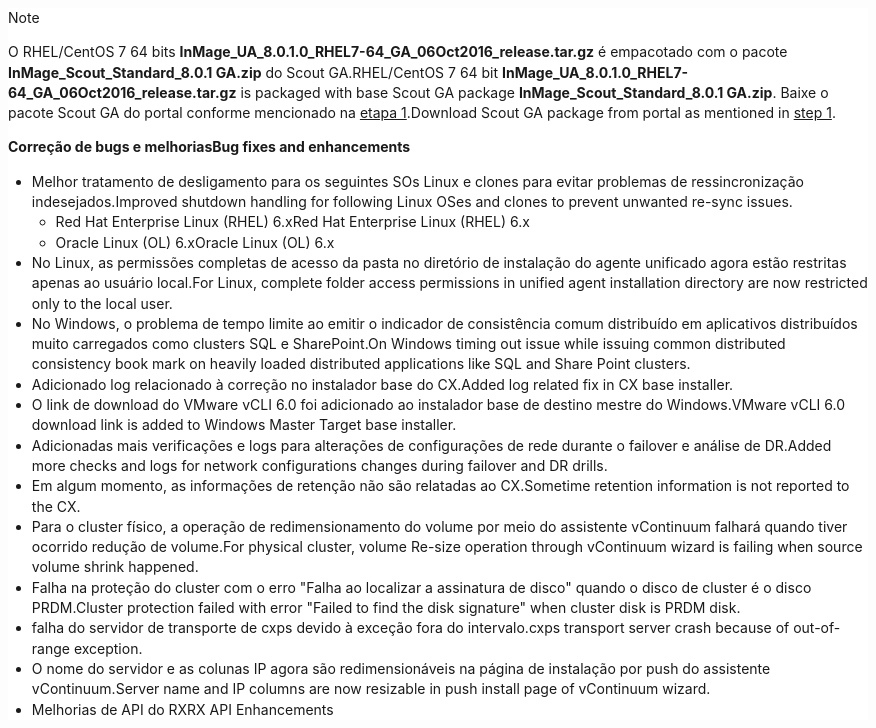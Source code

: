 > [!NOTE]
> <span data-ttu-id="e3363-216">O RHEL/CentOS 7 64 bits **InMage_UA_8.0.1.0_RHEL7-64_GA_06Oct2016_release.tar.gz** é empacotado com o pacote **InMage_Scout_Standard_8.0.1 GA.zip** do Scout GA.</span><span class="sxs-lookup"><span data-stu-id="e3363-216">RHEL/CentOS 7 64 bit  **InMage_UA_8.0.1.0_RHEL7-64_GA_06Oct2016_release.tar.gz** is packaged with base Scout GA package **InMage_Scout_Standard_8.0.1 GA.zip**.</span></span> <span data-ttu-id="e3363-217">Baixe o pacote Scout GA do portal conforme mencionado na [etapa 1](#step-1-create-a-vault).</span><span class="sxs-lookup"><span data-stu-id="e3363-217">Download Scout GA package from portal as mentioned in [step 1](#step-1-create-a-vault).</span></span>
>
>

<span data-ttu-id="e3363-218">**Correção de bugs e melhorias**</span><span class="sxs-lookup"><span data-stu-id="e3363-218">**Bug fixes and enhancements**</span></span>

* <span data-ttu-id="e3363-219">Melhor tratamento de desligamento para os seguintes SOs Linux e clones para evitar problemas de ressincronização indesejados.</span><span class="sxs-lookup"><span data-stu-id="e3363-219">Improved shutdown handling for following Linux OSes and clones to prevent unwanted re-sync issues.</span></span>
  * <span data-ttu-id="e3363-220">Red Hat Enterprise Linux (RHEL) 6.x</span><span class="sxs-lookup"><span data-stu-id="e3363-220">Red Hat Enterprise Linux (RHEL) 6.x</span></span>
  * <span data-ttu-id="e3363-221">Oracle Linux (OL) 6.x</span><span class="sxs-lookup"><span data-stu-id="e3363-221">Oracle Linux (OL) 6.x</span></span>
* <span data-ttu-id="e3363-222">No Linux, as permissões completas de acesso da pasta no diretório de instalação do agente unificado agora estão restritas apenas ao usuário local.</span><span class="sxs-lookup"><span data-stu-id="e3363-222">For Linux, complete folder access permissions in unified agent installation directory are now restricted only to the local user.</span></span>
* <span data-ttu-id="e3363-223">No Windows, o problema de tempo limite ao emitir o indicador de consistência comum distribuído em aplicativos distribuídos muito carregados como clusters SQL e SharePoint.</span><span class="sxs-lookup"><span data-stu-id="e3363-223">On Windows timing out issue while issuing  common distributed consistency book mark on heavily loaded distributed applications like SQL and Share Point clusters.</span></span>
* <span data-ttu-id="e3363-224">Adicionado log relacionado à correção no instalador base do CX.</span><span class="sxs-lookup"><span data-stu-id="e3363-224">Added log related fix in CX base installer.</span></span>
* <span data-ttu-id="e3363-225">O link de download do VMware vCLI 6.0 foi adicionado ao instalador base de destino mestre do Windows.</span><span class="sxs-lookup"><span data-stu-id="e3363-225">VMware vCLI 6.0 download link is added to Windows Master Target base installer.</span></span>
* <span data-ttu-id="e3363-226">Adicionadas mais verificações e logs para alterações de configurações de rede durante o failover e análise de DR.</span><span class="sxs-lookup"><span data-stu-id="e3363-226">Added more checks and logs for network configurations changes during failover and DR drills.</span></span>
* <span data-ttu-id="e3363-227">Em algum momento, as informações de retenção não são relatadas ao CX.</span><span class="sxs-lookup"><span data-stu-id="e3363-227">Sometime retention information is not reported to the CX.</span></span>  
* <span data-ttu-id="e3363-228">Para o cluster físico, a operação de redimensionamento do volume por meio do assistente vContinuum falhará quando tiver ocorrido redução de volume.</span><span class="sxs-lookup"><span data-stu-id="e3363-228">For physical cluster, volume Re-size operation through vContinuum wizard is failing when source volume shrink happened.</span></span>
* <span data-ttu-id="e3363-229">Falha na proteção do cluster com o erro "Falha ao localizar a assinatura de disco" quando o disco de cluster é o disco PRDM.</span><span class="sxs-lookup"><span data-stu-id="e3363-229">Cluster protection failed with error "Failed to find the disk signature" when cluster disk is PRDM disk.</span></span>
* <span data-ttu-id="e3363-230">falha do servidor de transporte de cxps devido à exceção fora do intervalo.</span><span class="sxs-lookup"><span data-stu-id="e3363-230">cxps transport server crash because of out-of-range exception.</span></span>
* <span data-ttu-id="e3363-231">O nome do servidor e as colunas IP agora são redimensionáveis na página de instalação por push do assistente vContinuum.</span><span class="sxs-lookup"><span data-stu-id="e3363-231">Server name and IP columns are now resizable in push install page of vContinuum wizard.</span></span>
* <span data-ttu-id="e3363-232">Melhorias de API do RX</span><span class="sxs-lookup"><span data-stu-id="e3363-232">RX API Enhancements</span></span>